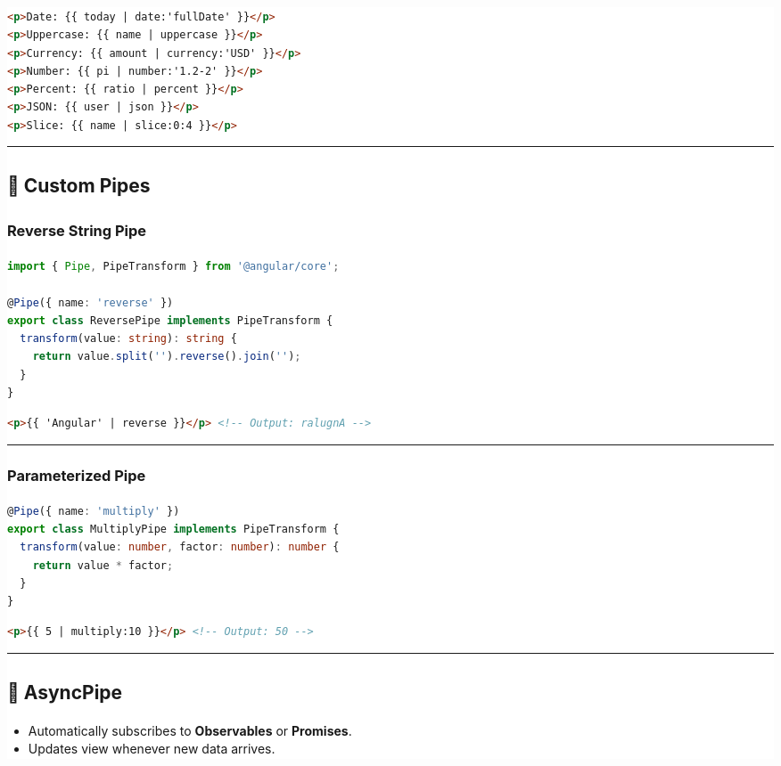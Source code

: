 ```html
<p>Date: {{ today | date:'fullDate' }}</p>
<p>Uppercase: {{ name | uppercase }}</p>
<p>Currency: {{ amount | currency:'USD' }}</p>
<p>Number: {{ pi | number:'1.2-2' }}</p>
<p>Percent: {{ ratio | percent }}</p>
<p>JSON: {{ user | json }}</p>
<p>Slice: {{ name | slice:0:4 }}</p>
```

---

## 🔹 Custom Pipes

### Reverse String Pipe

```ts
import { Pipe, PipeTransform } from '@angular/core';

@Pipe({ name: 'reverse' })
export class ReversePipe implements PipeTransform {
  transform(value: string): string {
    return value.split('').reverse().join('');
  }
}
```

```html
<p>{{ 'Angular' | reverse }}</p> <!-- Output: ralugnA -->
```

---

### Parameterized Pipe

```ts
@Pipe({ name: 'multiply' })
export class MultiplyPipe implements PipeTransform {
  transform(value: number, factor: number): number {
    return value * factor;
  }
}
```

```html
<p>{{ 5 | multiply:10 }}</p> <!-- Output: 50 -->
```

---

## 🔹 AsyncPipe

* Automatically subscribes to **Observables** or **Promises**.
* Updates view whenever new data arrives.
